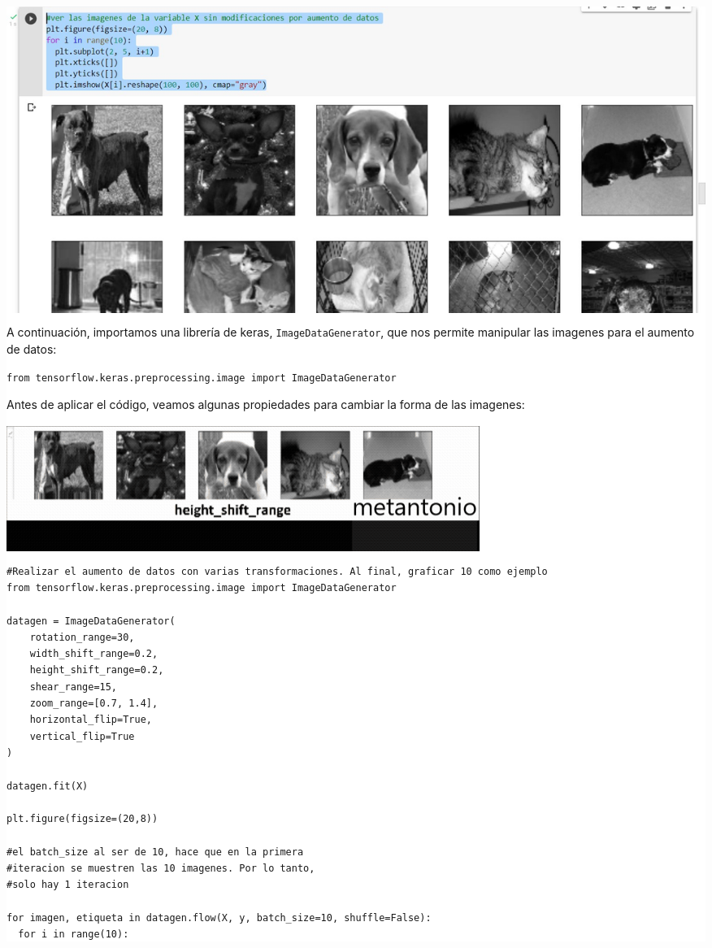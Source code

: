 <p align="center">
    <img align="center" src="./img/24.jpg" />
</p>

A continuación, importamos una librería de keras, `ImageDataGenerator`, que nos permite manipular las imagenes para el aumento de datos:

```
from tensorflow.keras.preprocessing.image import ImageDataGenerator
```
Antes de aplicar el código, veamos algunas propiedades para cambiar la forma de las imagenes:

<img align="center" src="./img/options.gif"/>

```
#Realizar el aumento de datos con varias transformaciones. Al final, graficar 10 como ejemplo
from tensorflow.keras.preprocessing.image import ImageDataGenerator

datagen = ImageDataGenerator(
    rotation_range=30,
    width_shift_range=0.2,
    height_shift_range=0.2,
    shear_range=15,
    zoom_range=[0.7, 1.4],
    horizontal_flip=True,
    vertical_flip=True
)

datagen.fit(X)

plt.figure(figsize=(20,8))

#el batch_size al ser de 10, hace que en la primera
#iteracion se muestren las 10 imagenes. Por lo tanto,
#solo hay 1 iteracion 

for imagen, etiqueta in datagen.flow(X, y, batch_size=10, shuffle=False):
  for i in range(10):
```